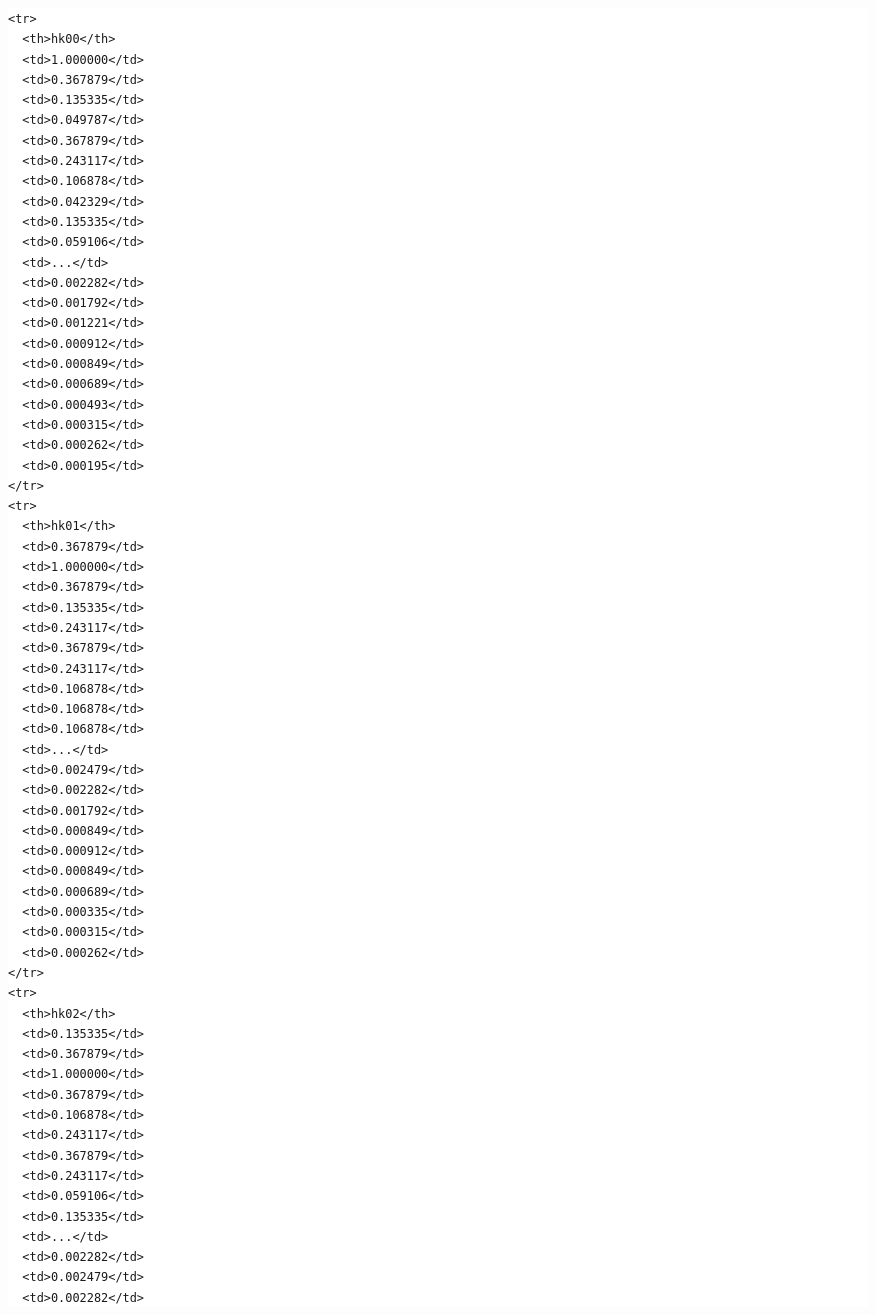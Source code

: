     <tr>
      <th>hk00</th>
      <td>1.000000</td>
      <td>0.367879</td>
      <td>0.135335</td>
      <td>0.049787</td>
      <td>0.367879</td>
      <td>0.243117</td>
      <td>0.106878</td>
      <td>0.042329</td>
      <td>0.135335</td>
      <td>0.059106</td>
      <td>...</td>
      <td>0.002282</td>
      <td>0.001792</td>
      <td>0.001221</td>
      <td>0.000912</td>
      <td>0.000849</td>
      <td>0.000689</td>
      <td>0.000493</td>
      <td>0.000315</td>
      <td>0.000262</td>
      <td>0.000195</td>
    </tr>
    <tr>
      <th>hk01</th>
      <td>0.367879</td>
      <td>1.000000</td>
      <td>0.367879</td>
      <td>0.135335</td>
      <td>0.243117</td>
      <td>0.367879</td>
      <td>0.243117</td>
      <td>0.106878</td>
      <td>0.106878</td>
      <td>0.106878</td>
      <td>...</td>
      <td>0.002479</td>
      <td>0.002282</td>
      <td>0.001792</td>
      <td>0.000849</td>
      <td>0.000912</td>
      <td>0.000849</td>
      <td>0.000689</td>
      <td>0.000335</td>
      <td>0.000315</td>
      <td>0.000262</td>
    </tr>
    <tr>
      <th>hk02</th>
      <td>0.135335</td>
      <td>0.367879</td>
      <td>1.000000</td>
      <td>0.367879</td>
      <td>0.106878</td>
      <td>0.243117</td>
      <td>0.367879</td>
      <td>0.243117</td>
      <td>0.059106</td>
      <td>0.135335</td>
      <td>...</td>
      <td>0.002282</td>
      <td>0.002479</td>
      <td>0.002282</td>